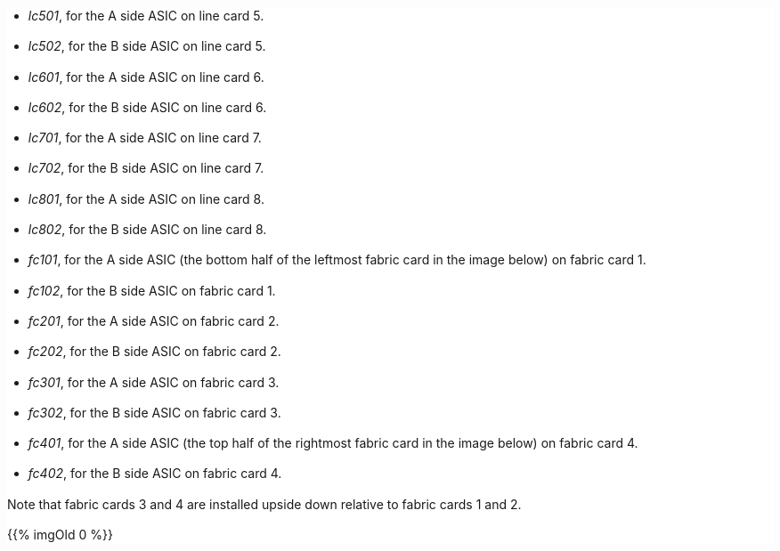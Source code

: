   - *lc501*, for the A side ASIC on line card 5.

  - *lc502*, for the B side ASIC on line card 5.

  - *lc601*, for the A side ASIC on line card 6.

  - *lc602*, for the B side ASIC on line card 6.

  - *lc701*, for the A side ASIC on line card 7.

  - *lc702*, for the B side ASIC on line card 7.

  - *lc801*, for the A side ASIC on line card 8.

  - *lc802*, for the B side ASIC on line card 8.

  - *fc101*, for the A side ASIC (the bottom half of the leftmost fabric
    card in the image below) on fabric card 1.

  - *fc102*, for the B side ASIC on fabric card 1.

  - *fc201*, for the A side ASIC on fabric card 2.

  - *fc202*, for the B side ASIC on fabric card 2.

  - *fc301*, for the A side ASIC on fabric card 3.

  - *fc302*, for the B side ASIC on fabric card 3.

  - *fc401*, for the A side ASIC (the top half of the rightmost fabric
    card in the image below) on fabric card 4.

  - *fc402*, for the B side ASIC on fabric card 4.

Note that fabric cards 3 and 4 are installed upside down relative to
fabric cards 1 and 2.

{{% imgOld 0 %}}
